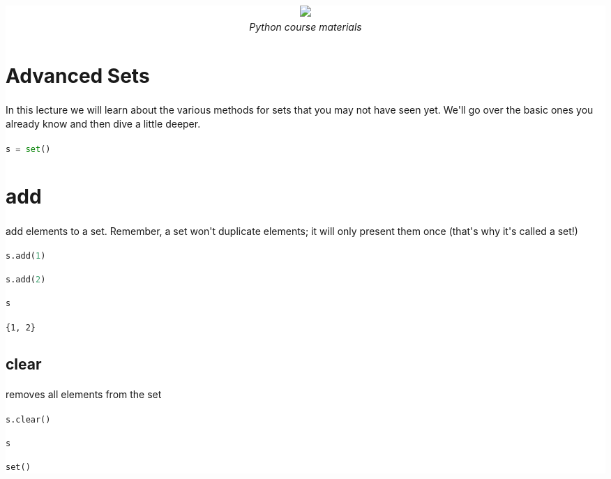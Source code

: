 <center>
    <img src='https://intecbrussel.be/img/logo3.png' width='400px' height='auto'/>
    <br/>
    <em>Python course materials</em>
</center>

# Advanced Sets
In this lecture we will learn about the various methods for sets that you may not have seen yet. We'll go over the basic ones you already know and then dive a little deeper.


```python
s = set()
```

# add
add elements to a set. Remember, a set won't duplicate elements; it will only present them once (that's why it's called a set!)


```python
s.add(1)
```


```python
s.add(2)
```


```python
s
```




    {1, 2}



## clear
removes all elements from the set


```python
s.clear()
```


```python
s
```




    set()


